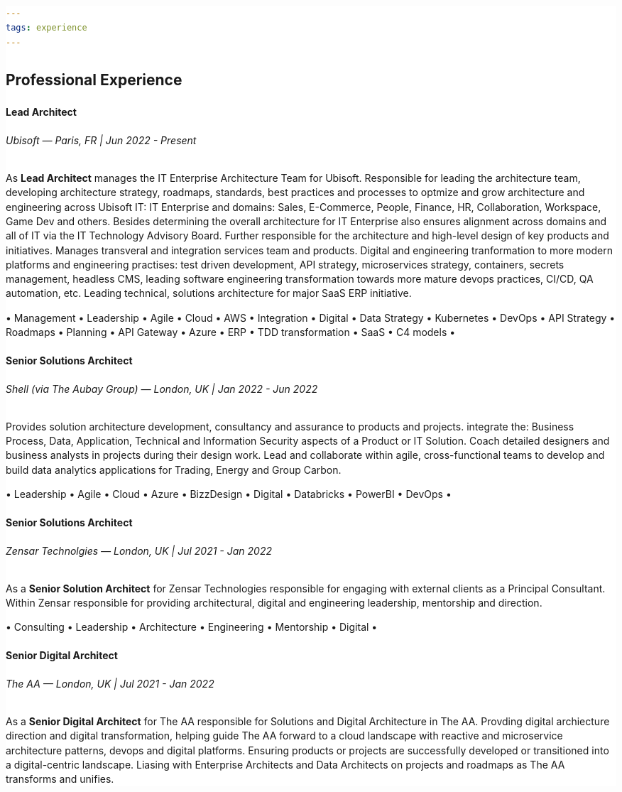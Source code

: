 ```yaml
---
tags: experience
---
```


## Professional Experience

#### Lead Architect
###### Ubisoft &mdash; Paris, FR | Jun 2022 - Present
As **Lead Architect** manages the IT Enterprise Architecture Team for Ubisoft. Responsible for leading the architecture team, developing architecture strategy, roadmaps, standards, best practices and processes to optmize and grow architecture and engineering across Ubisoft IT: IT Enterprise and domains: Sales, E-Commerce, People, Finance, HR, Collaboration, Workspace, Game Dev and others. Besides determining the overall architecture for IT Enterprise also ensures alignment across domains and all of IT via the IT Technology Advisory Board. Further responsible for the architecture and high-level design of key products and initiatives. Manages transveral and integration services team and products. Digital and engineering tranformation to more modern platforms and engineering practises: test driven development, API strategy, microservices strategy, containers, secrets management, headless CMS, leading software engineering transformation towards more mature devops practices, CI/CD, QA automation, etc. Leading technical, solutions architecture for major SaaS ERP initiative.

• Management • Leadership • Agile • Cloud • AWS • Integration • Digital • Data Strategy • Kubernetes • DevOps • API Strategy • Roadmaps • Planning • API Gateway • Azure • ERP • TDD transformation • SaaS • C4 models • 

#### Senior Solutions Architect
###### Shell (via The Aubay Group) &mdash; London, UK | Jan 2022 - Jun 2022
Provides solution architecture development, consultancy and assurance to products and projects. integrate the: Business Process, Data, Application, Technical and Information Security aspects of a Product or IT Solution. Coach detailed designers and business analysts in projects during their design work. Lead and collaborate within agile, cross-functional teams to develop and build data analytics applications for Trading, Energy and Group Carbon.

• Leadership • Agile • Cloud • Azure • BizzDesign • Digital • Databricks • PowerBI • DevOps •

#### Senior Solutions Architect
###### Zensar Technolgies &mdash; London, UK | Jul 2021 - Jan 2022
As a **Senior Solution Architect** for Zensar Technologies responsible for engaging with external clients as a Principal Consultant. Within Zensar responsible for providing architectural, digital and engineering leadership, mentorship and direction.

• Consulting • Leadership • Architecture • Engineering • Mentorship • Digital • 

#### Senior Digital Architect
###### The AA &mdash; London, UK | Jul 2021 - Jan 2022
As a **Senior Digital Architect** for The AA responsible for Solutions and Digital Architecture in The AA. Provding digital archiecture direction and digital transformation, helping guide The AA forward to a cloud landscape with reactive and microservice architecture patterns, devops and digital platforms. Ensuring products or projects are successfully developed or transitioned into a digital-centric landscape. Liasing with Enterprise Architects and Data Architects on projects and roadmaps as The AA transforms and unifies.
